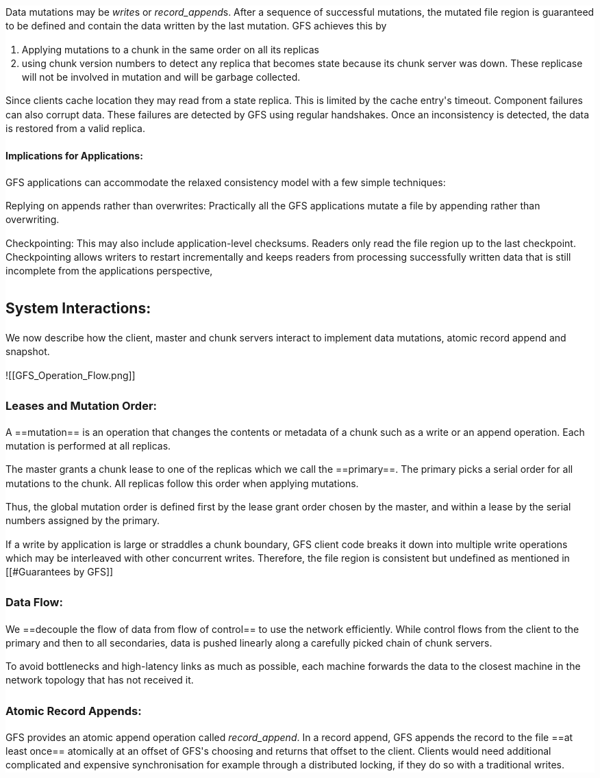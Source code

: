 Data mutations may be *write*s or *record_append*s. After a sequence of successful mutations, the mutated file region is guaranteed to be defined and contain the data written by the last mutation. GFS achieves this by 
1. Applying mutations to a chunk in the same order on all its replicas
2. using chunk version numbers to detect any replica that becomes state because its chunk server was down. These replicase will not be involved in mutation and will be garbage collected.

Since clients cache location they may read from a state replica. This is limited by the cache entry's timeout. Component failures can also corrupt data. These failures are detected by GFS using regular handshakes. Once an inconsistency is detected, the data is restored from a valid replica. 

#### Implications for Applications:
GFS applications can accommodate the relaxed consistency model with a few simple techniques: 

Replying on appends rather than overwrites: Practically all the GFS applications mutate a file by appending rather than overwriting.

Checkpointing: This may also include application-level checksums. Readers only read the file region up to the last checkpoint. Checkpointing allows writers to restart incrementally and keeps readers from processing successfully written data that is still incomplete from the applications perspective,


## System Interactions:
We now describe how the client, master and chunk servers interact to implement data mutations, atomic record append and snapshot.

![[GFS_Operation_Flow.png]]

### Leases and Mutation Order:
A ==mutation== is an operation that changes the contents or metadata of a chunk such as a write or an append operation. Each mutation is performed at all replicas.

The master grants a chunk lease to one of the replicas which we call the ==primary==. The primary picks a serial order for all mutations to the chunk. All replicas follow this order when applying mutations. 

Thus, the global mutation order is defined first by the lease grant order chosen by the master, and within a lease by the serial numbers assigned by the primary.

If a write by application is large or straddles a chunk boundary, GFS client code breaks it down into multiple write operations which may be interleaved with other concurrent writes. Therefore, the file region is consistent but undefined as mentioned in [[#Guarantees by GFS]] 

### Data Flow:
We ==decouple the flow of data from flow of control== to use the network efficiently. While control flows from the client to the primary and then to all secondaries, data is pushed linearly along a carefully picked chain of chunk servers.

To avoid bottlenecks and high-latency links as much as possible, each machine forwards the data to the closest machine in the network topology that has not received it.

### Atomic Record Appends:
GFS provides an atomic append operation called *record_append*. In a record append, GFS appends the record to the file ==at least once== atomically at an offset of GFS's choosing and returns that offset to the client. Clients would need additional complicated and expensive synchronisation for example through a distributed locking, if they do so with a traditional writes.
